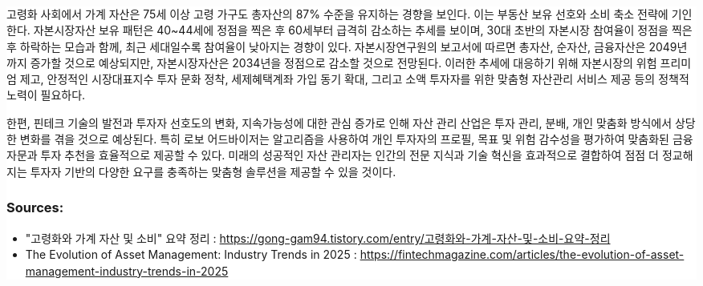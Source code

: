 고령화 사회에서 가계 자산은 75세 이상 고령 가구도 총자산의 87% 수준을 유지하는 경향을 보인다. 이는 부동산 보유 선호와 소비 축소 전략에 기인한다. 자본시장자산 보유 패턴은 40~44세에 정점을 찍은 후 60세부터 급격히 감소하는 추세를 보이며, 30대 초반의 자본시장 참여율이 정점을 찍은 후 하락하는 모습과 함께, 최근 세대일수록 참여율이 낮아지는 경향이 있다. 자본시장연구원의 보고서에 따르면 총자산, 순자산, 금융자산은 2049년까지 증가할 것으로 예상되지만, 자본시장자산은 2034년을 정점으로 감소할 것으로 전망된다. 이러한 추세에 대응하기 위해 자본시장의 위험 프리미엄 제고, 안정적인 시장대표지수 투자 문화 정착, 세제혜택계좌 가입 동기 확대, 그리고 소액 투자자를 위한 맞춤형 자산관리 서비스 제공 등의 정책적 노력이 필요하다.

한편, 핀테크 기술의 발전과 투자자 선호도의 변화, 지속가능성에 대한 관심 증가로 인해 자산 관리 산업은 투자 관리, 분배, 개인 맞춤화 방식에서 상당한 변화를 겪을 것으로 예상된다. 특히 로보 어드바이저는 알고리즘을 사용하여 개인 투자자의 프로필, 목표 및 위험 감수성을 평가하여 맞춤화된 금융 자문과 투자 추천을 효율적으로 제공할 수 있다. 미래의 성공적인 자산 관리자는 인간의 전문 지식과 기술 혁신을 효과적으로 결합하여 점점 더 정교해지는 투자자 기반의 다양한 요구를 충족하는 맞춤형 솔루션을 제공할 수 있을 것이다.

### Sources:
* "고령화와 가계 자산 및 소비" 요약 정리 : https://gong-gam94.tistory.com/entry/고령화와-가계-자산-및-소비-요약-정리
* The Evolution of Asset Management: Industry Trends in 2025 : https://fintechmagazine.com/articles/the-evolution-of-asset-management-industry-trends-in-2025

